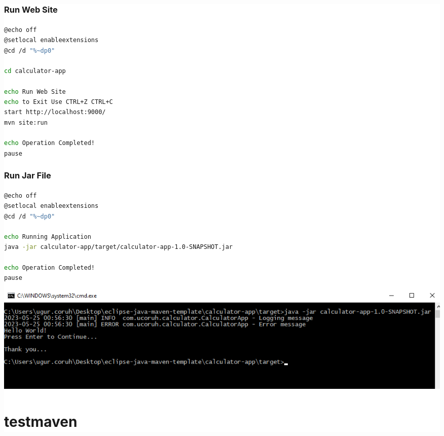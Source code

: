 ### Run Web Site

```bash
@echo off
@setlocal enableextensions
@cd /d "%~dp0"

cd calculator-app

echo Run Web Site
echo to Exit Use CTRL+Z CTRL+C
start http://localhost:9000/
mvn site:run

echo Operation Completed!
pause
```

### Run Jar File

```bash
@echo off
@setlocal enableextensions
@cd /d "%~dp0"

echo Running Application
java -jar calculator-app/target/calculator-app-1.0-SNAPSHOT.jar

echo Operation Completed!
pause
```

![](assets/2023-05-25-00-57-01-image.png)
# testmaven
